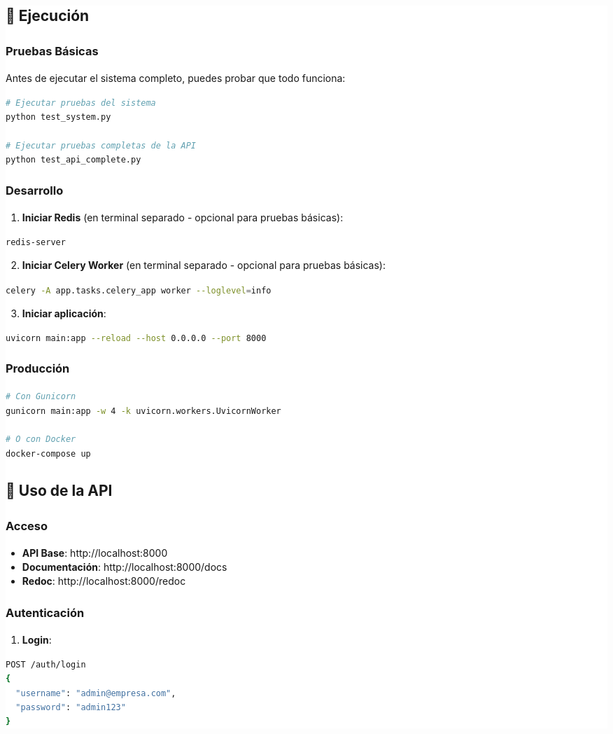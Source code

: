## 🚀 Ejecución

### Pruebas Básicas

Antes de ejecutar el sistema completo, puedes probar que todo funciona:

```bash
# Ejecutar pruebas del sistema
python test_system.py

# Ejecutar pruebas completas de la API
python test_api_complete.py
```

### Desarrollo

1. **Iniciar Redis** (en terminal separado - opcional para pruebas básicas):
```bash
redis-server
```

2. **Iniciar Celery Worker** (en terminal separado - opcional para pruebas básicas):
```bash
celery -A app.tasks.celery_app worker --loglevel=info
```

3. **Iniciar aplicación**:
```bash
uvicorn main:app --reload --host 0.0.0.0 --port 8000
```

### Producción

```bash
# Con Gunicorn
gunicorn main:app -w 4 -k uvicorn.workers.UvicornWorker

# O con Docker
docker-compose up
```

## 📖 Uso de la API

### Acceso
- **API Base**: http://localhost:8000
- **Documentación**: http://localhost:8000/docs
- **Redoc**: http://localhost:8000/redoc

### Autenticación

1. **Login**:
```bash
POST /auth/login
{
  "username": "admin@empresa.com",
  "password": "admin123"
}
```
